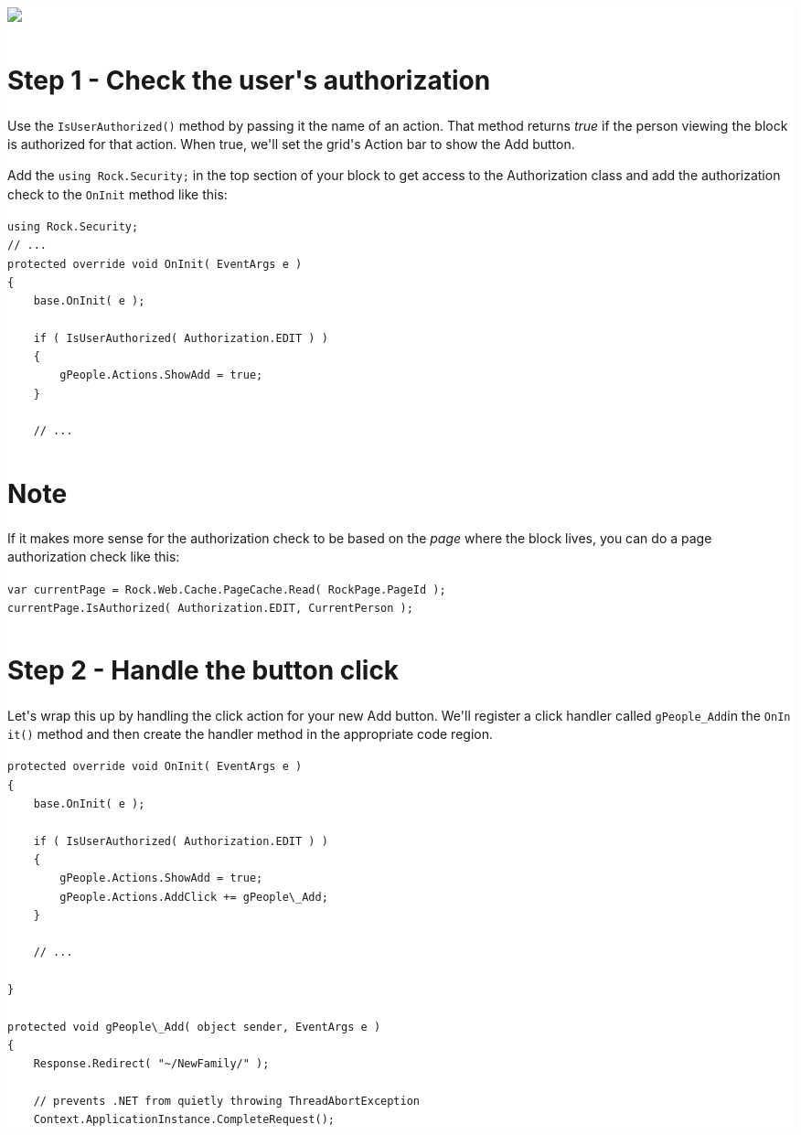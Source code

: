 ![](https://rockrms.blob.core.windows.net/documentation/Books/19/1.1.0/images/customizing-and-securing-blocks-add-button.png)

[](#step1checktheusersauthorization)Step 1 - Check the user's authorization
===========================================================================

Use the `IsUserAuthorized()` method by passing it the name of an action. That method returns _true_ if the person viewing the block is authorized for that action. When true, we'll set the grid's Action bar to show the Add button.

Add the `using Rock.Security;` in the top section of your block to get access to the Authorization class and add the authorization check to the `OnInit` method like this:

```
using Rock.Security;
// ...
protected override void OnInit( EventArgs e )
{
    base.OnInit( e );
    
    if ( IsUserAuthorized( Authorization.EDIT ) )
    {
        gPeople.Actions.ShowAdd = true;
    }
    
    // ...

```

Note
====

If it makes more sense for the authorization check to be based on the _page_ where the block lives, you can do a page authorization check like this:

```
var currentPage = Rock.Web.Cache.PageCache.Read( RockPage.PageId );
currentPage.IsAuthorized( Authorization.EDIT, CurrentPerson );

```

[](#step2handlethebuttonclick)Step 2 - Handle the button click
==============================================================

Let's wrap this up by handling the click action for your new Add button. We'll register a click handler called `gPeople_Add`in the `OnInit()` method and then create the handler method in the appropriate code region.

```
protected override void OnInit( EventArgs e )
{
    base.OnInit( e );

    if ( IsUserAuthorized( Authorization.EDIT ) )
    {
        gPeople.Actions.ShowAdd = true;
        gPeople.Actions.AddClick += gPeople\_Add;
    }
    
    // ...
    
}

protected void gPeople\_Add( object sender, EventArgs e )
{
    Response.Redirect( "~/NewFamily/" );
    
    // prevents .NET from quietly throwing ThreadAbortException
    Context.ApplicationInstance.CompleteRequest();
```